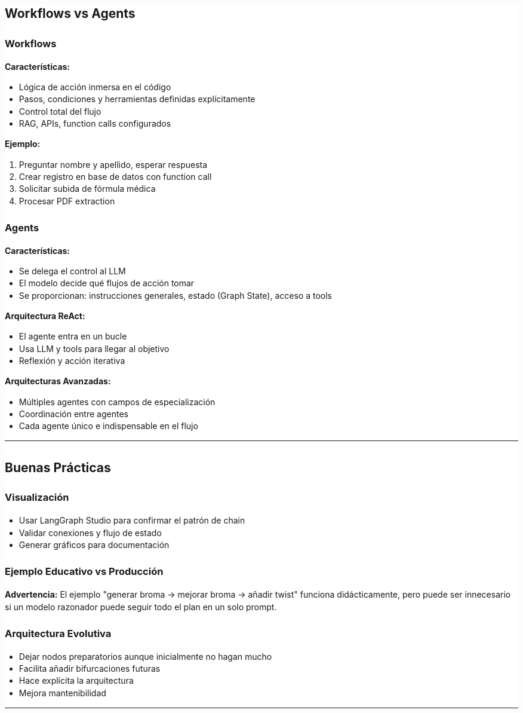 
## Workflows vs Agents

### Workflows
**Características:**
- Lógica de acción inmersa en el código
- Pasos, condiciones y herramientas definidas explícitamente
- Control total del flujo
- RAG, APIs, function calls configurados

**Ejemplo:**
1. Preguntar nombre y apellido, esperar respuesta
2. Crear registro en base de datos con function call
3. Solicitar subida de fórmula médica
4. Procesar PDF extraction

### Agents
**Características:**
- Se delega el control al LLM
- El modelo decide qué flujos de acción tomar
- Se proporcionan: instrucciones generales, estado (Graph State), acceso a tools

**Arquitectura ReAct:**
- El agente entra en un bucle
- Usa LLM y tools para llegar al objetivo
- Reflexión y acción iterativa

**Arquitecturas Avanzadas:**
- Múltiples agentes con campos de especialización
- Coordinación entre agentes
- Cada agente único e indispensable en el flujo

---

## Buenas Prácticas

### Visualización
- Usar LangGraph Studio para confirmar el patrón de chain
- Validar conexiones y flujo de estado
- Generar gráficos para documentación

### Ejemplo Educativo vs Producción
**Advertencia:** El ejemplo "generar broma → mejorar broma → añadir twist" funciona didácticamente, pero puede ser innecesario si un modelo razonador puede seguir todo el plan en un solo prompt.

### Arquitectura Evolutiva
- Dejar nodos preparatorios aunque inicialmente no hagan mucho
- Facilita añadir bifurcaciones futuras
- Hace explícita la arquitectura
- Mejora mantenibilidad

---